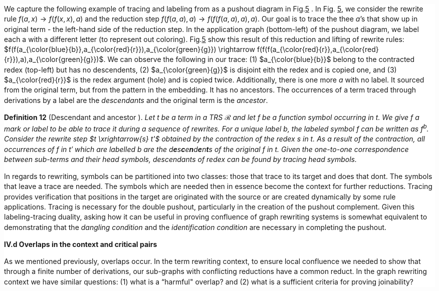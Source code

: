 
We capture the following example of tracing and labeling from as a
pushout diagram in
Fig.<a href="#fig:labelling" data-reference-type="ref"
data-reference="fig:labelling">5</a> . In Fig.
<a href="#fig:labelling" data-reference-type="ref"
data-reference="fig:labelling">5</a>, we consider the rewrite rule
*f*(*a*,&#8198;*x*)&#8196;&#8594;&#8196;*f*(*f*(*x*,&#8198;*x*),&#8198;*a*) and the reduction step
*f*(*f*(*a*,&#8198;*a*),&#8198;*a*)&#8196;&#8594;&#8196;*f*(*f*(*f*(*a*,&#8198;*a*),&#8198;*a*),&#8198;*a*). Our goal is
to trace the thee *a*&#x2019;s that show up in original term - the left-hand
side of the reduction step. In the application graph (bottom-left) of
the pushout diagram, we label each a with a different letter (to
represent out coloring).
Fig.<a href="#fig:labelling" data-reference-type="ref"
data-reference="fig:labelling">5</a> show this result of this reduction
and lifting of rewrite rules: $f(f(a_{\color{blue}{b}},a_{\color{red}{r}}),a_{\color{green}{g}}) \rightarrow f(f(f(a_{\color{red}{r}},a_{\color{red}{r}}),a),a_{\color{green}{g}})$. We can observe the following in our trace: (1) $a_{\color{blue}{b}}$ belong to the contracted redex (top-left) but has no descendents, (2) $a_{\color{green}{g}}$ is disjoint eith the redex and is copied one, and (3) $a_{\color{red}{r}}$ is the redex argument (hole) and is copied twice. Additionally, there is one more $a$ with no label. It sourced from the original term, but from the pattern
in the embedding. It has no ancestors. The occurrences of a term traced
through derivations by a label are the *descendants* and the original
term is the *ancestor*.

**Definition 12** (Descendant and ancestor ). *Let *t* be a term in a
TRS &#8475; and let *f* be a function symbol occurring in *t*. We give *f* a
mark or *label* to be able to trace it during a sequence of rewrites.
For a unique label *b*, the labeled symbol *f* can be written as
*f*<sup>*b*</sup>. Consider the rewrite step $t \xrightarrow{s} t'$
obtained by the contraction of the redex *s* in *t*. As a result of the
contraction, all occurrences of *f* in *t*&#8242; which are labelled *b* are
the *d**e**s**c**e**n**d**e**n**t**s* of the original *f* in *t*. Given
the one-to-one correspondence between sub-terms and their head symbols,
descendants of redex can be found by tracing head symbols.*

In regards to rewriting, symbols can be partitioned into two classes:
those that trace to its target and does that dont. The symbols that
leave a trace are needed. The symbols which are needed then in essence
become the context for further reductions. Tracing provides verification
that positions in the target are originated with the source or are
created dynamically by some rule applications. Tracing is necessary for
the double pushout, particularly in the creation of the pushout
complement. Given this labeling-tracing duality, asking how it can be
useful in proving confluence of graph rewriting systems is somewhat
equivalent to demonstrating that the *dangling condition* and the
*identification condition* are necessary in completing the pushout.

**IV.d Overlaps in the context and critical pairs**

As we mentioned previously, overlaps occur. In the term rewriting
context, to ensure local confluence we needed to show that through a
finite number of derivations, our sub-graphs with conflicting reductions
have a common reduct. In the graph rewriting context we have similar
questions: (1) what is a &#x201C;harmful" overlap? and (2) what is a sufficient
criteria for proving joinability?
